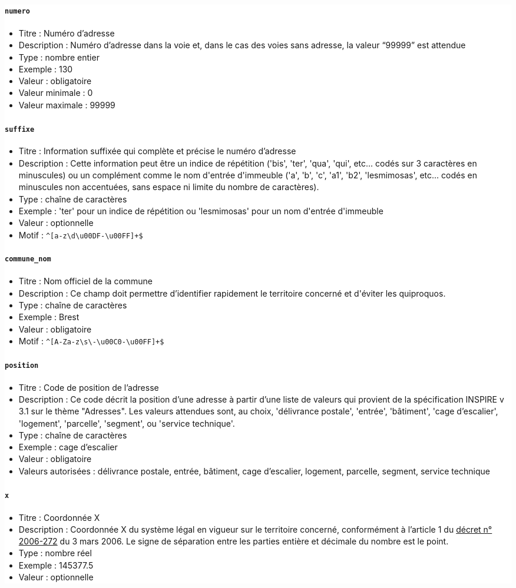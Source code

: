 #### `numero` <a id="numero"></a>

* Titre : Numéro d’adresse
* Description : Numéro d’adresse dans la voie et, dans le cas des voies sans adresse, la valeur “99999” est attendue
* Type : nombre entier
* Exemple : 130
* Valeur : obligatoire
* Valeur minimale : 0
* Valeur maximale : 99999

#### `suffixe` <a id="suffixe"></a>

* Titre : Information suffixée qui complète et précise le numéro d’adresse
* Description : Cette information peut être un indice de répétition \('bis', 'ter', 'qua', 'qui', etc... codés sur 3 caractères en minuscules\) ou un complément comme le nom d'entrée d'immeuble \('a', 'b', 'c', 'a1', 'b2', 'lesmimosas', etc... codés en minuscules non accentuées, sans espace ni limite du nombre de caractères\).
* Type : chaîne de caractères
* Exemple : 'ter' pour un indice de répétition ou 'lesmimosas' pour un nom d'entrée d'immeuble
* Valeur : optionnelle
* Motif : `^[a-z\d\u00DF-\u00FF]+$`

#### `commune_nom` <a id="communenom"></a>

* Titre : Nom officiel de la commune
* Description : Ce champ doit permettre d’identifier rapidement le territoire concerné et d'éviter les quiproquos.
* Type : chaîne de caractères
* Exemple : Brest
* Valeur : obligatoire
* Motif : `^[A-Za-z\s\-\u00C0-\u00FF]+$`

#### `position` <a id="position"></a>

* Titre : Code de position de l’adresse
* Description : Ce code décrit la position d’une adresse à partir d’une liste de valeurs qui provient de la spécification INSPIRE v 3.1 sur le thème "Adresses". Les valeurs attendues sont, au choix, 'délivrance postale', 'entrée', 'bâtiment', 'cage d’escalier', 'logement', 'parcelle', 'segment', ou 'service technique'.
* Type : chaîne de caractères
* Exemple : cage d’escalier
* Valeur : obligatoire
* Valeurs autorisées : délivrance postale, entrée, bâtiment, cage d’escalier, logement, parcelle, segment, service technique

#### `x` <a id="x"></a>

* Titre : Coordonnée X
* Description : Coordonnée X du système légal en vigueur sur le territoire concerné, conformément à l’article 1 du [décret n° 2006-272](https://www.legifrance.gouv.fr/jo_pdf.do?id=JORFTEXT000000813996) du 3 mars 2006. Le signe de séparation entre les parties entière et décimale du nombre est le point.
* Type : nombre réel
* Exemple : 145377.5
* Valeur : optionnelle
